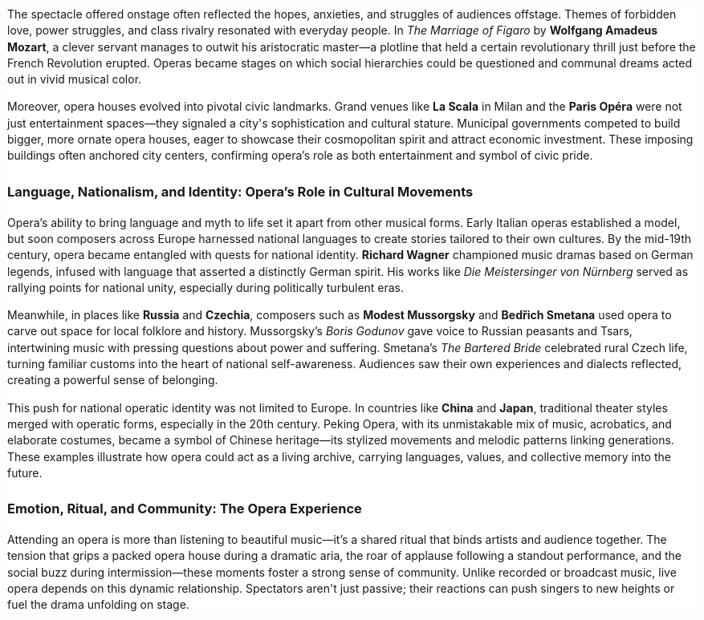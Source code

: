 The spectacle offered onstage often reflected the hopes, anxieties, and struggles of audiences
offstage. Themes of forbidden love, power struggles, and class rivalry resonated with everyday
people. In _The Marriage of Figaro_ by **Wolfgang Amadeus Mozart**, a clever servant manages to
outwit his aristocratic master—a plotline that held a certain revolutionary thrill just before the
French Revolution erupted. Operas became stages on which social hierarchies could be questioned and
communal dreams acted out in vivid musical color.

Moreover, opera houses evolved into pivotal civic landmarks. Grand venues like **La Scala** in Milan
and the **Paris Opéra** were not just entertainment spaces—they signaled a city's sophistication and
cultural stature. Municipal governments competed to build bigger, more ornate opera houses, eager to
showcase their cosmopolitan spirit and attract economic investment. These imposing buildings often
anchored city centers, confirming opera’s role as both entertainment and symbol of civic pride.

### Language, Nationalism, and Identity: Opera’s Role in Cultural Movements

Opera’s ability to bring language and myth to life set it apart from other musical forms. Early
Italian operas established a model, but soon composers across Europe harnessed national languages to
create stories tailored to their own cultures. By the mid-19th century, opera became entangled with
quests for national identity. **Richard Wagner** championed music dramas based on German legends,
infused with language that asserted a distinctly German spirit. His works like _Die Meistersinger
von Nürnberg_ served as rallying points for national unity, especially during politically turbulent
eras.

Meanwhile, in places like **Russia** and **Czechia**, composers such as **Modest Mussorgsky** and
**Bedřich Smetana** used opera to carve out space for local folklore and history. Mussorgsky’s
_Boris Godunov_ gave voice to Russian peasants and Tsars, intertwining music with pressing questions
about power and suffering. Smetana’s _The Bartered Bride_ celebrated rural Czech life, turning
familiar customs into the heart of national self-awareness. Audiences saw their own experiences and
dialects reflected, creating a powerful sense of belonging.

This push for national operatic identity was not limited to Europe. In countries like **China** and
**Japan**, traditional theater styles merged with operatic forms, especially in the 20th century.
Peking Opera, with its unmistakable mix of music, acrobatics, and elaborate costumes, became a
symbol of Chinese heritage—its stylized movements and melodic patterns linking generations. These
examples illustrate how opera could act as a living archive, carrying languages, values, and
collective memory into the future.

### Emotion, Ritual, and Community: The Opera Experience

Attending an opera is more than listening to beautiful music—it’s a shared ritual that binds artists
and audience together. The tension that grips a packed opera house during a dramatic aria, the roar
of applause following a standout performance, and the social buzz during intermission—these moments
foster a strong sense of community. Unlike recorded or broadcast music, live opera depends on this
dynamic relationship. Spectators aren't just passive; their reactions can push singers to new
heights or fuel the drama unfolding on stage.
